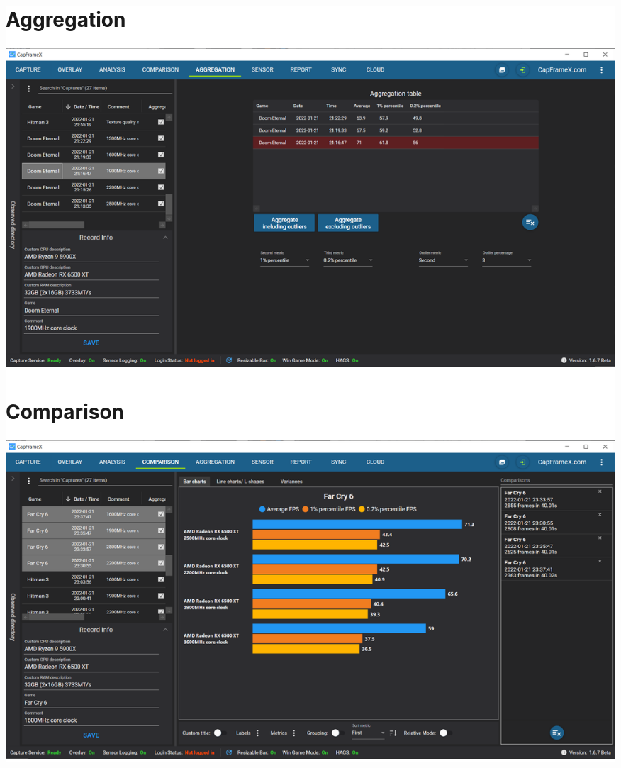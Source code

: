 # Aggregation
![Screenshot](images/06_aggregation.png)

# Comparison
![Screenshot](images/07_comparison_bar.png)